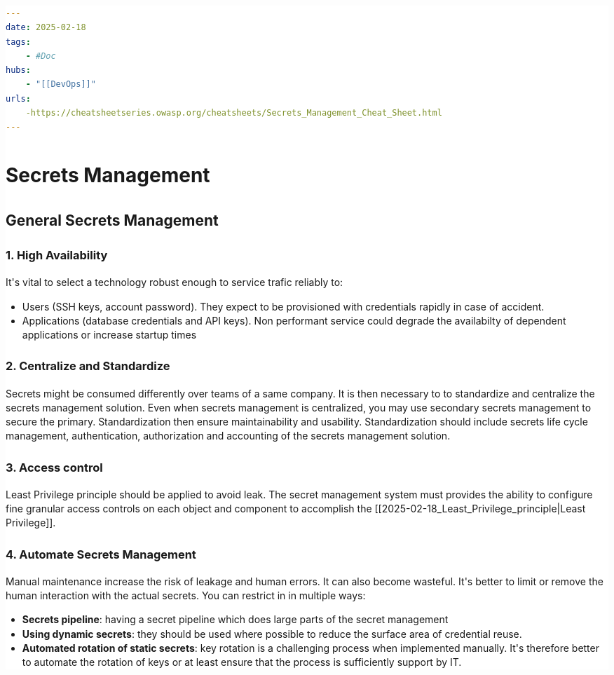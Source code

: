 ```yaml
---
date: 2025-02-18
tags:
    - #Doc 
hubs:
    - "[[DevOps]]"
urls:
    -https://cheatsheetseries.owasp.org/cheatsheets/Secrets_Management_Cheat_Sheet.html
---
```


# Secrets Management

## General Secrets Management

### 1.  High Availability
It's vital to select a technology robust enough to service trafic reliably to:
- Users (SSH keys, account password). They expect to be provisioned with credentials
rapidly in case of accident. 
- Applications (database credentials and API keys). Non performant service could degrade
  the availabilty of dependent applications or increase startup times

### 2. Centralize and Standardize

Secrets might be consumed differently over teams of a same company. It is then necessary
to to standardize and centralize the secrets management solution. Even when secrets
management is centralized, you may use secondary secrets management to secure the
primary. Standardization then ensure maintainability and usability.
Standardization should include secrets life cycle management, authentication,
authorization and accounting of the secrets management solution.

### 3. Access control

Least Privilege principle should be applied to avoid leak. The secret management
system must provides the ability to configure fine granular access controls on each
object and component to accomplish the [[2025-02-18_Least_Privilege_principle|Least Privilege]].


### 4. Automate Secrets Management

Manual maintenance increase the risk of leakage and human errors. It can also become
wasteful. It's better to limit or remove the human interaction with the actual secrets.
You can restrict in in multiple ways:
- **Secrets pipeline**: having a secret pipeline which does large parts of the secret
management
- **Using dynamic secrets**: they should be used where possible to reduce the surface
area of credential reuse.
- **Automated rotation of static secrets**: key rotation is a challenging process when
implemented manually. It's therefore better to automate the rotation of keys or at least
ensure that the process is sufficiently support by IT.
